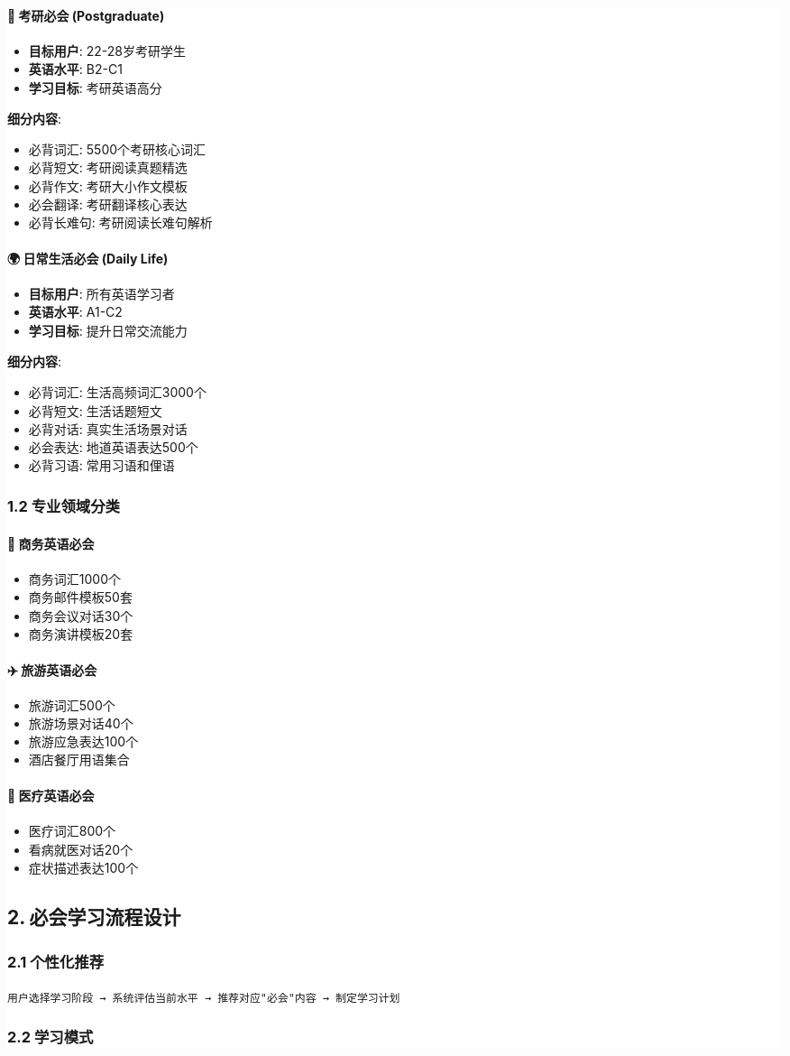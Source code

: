 #### 🎯 考研必会 (Postgraduate)
- **目标用户**: 22-28岁考研学生
- **英语水平**: B2-C1
- **学习目标**: 考研英语高分

**细分内容**:
- 必背词汇: 5500个考研核心词汇
- 必背短文: 考研阅读真题精选
- 必背作文: 考研大小作文模板
- 必会翻译: 考研翻译核心表达
- 必背长难句: 考研阅读长难句解析

#### 🌍 日常生活必会 (Daily Life)
- **目标用户**: 所有英语学习者
- **英语水平**: A1-C2
- **学习目标**: 提升日常交流能力

**细分内容**:
- 必背词汇: 生活高频词汇3000个
- 必背短文: 生活话题短文
- 必背对话: 真实生活场景对话
- 必会表达: 地道英语表达500个
- 必背习语: 常用习语和俚语

### 1.2 专业领域分类

#### 💼 商务英语必会
- 商务词汇1000个
- 商务邮件模板50套
- 商务会议对话30个
- 商务演讲模板20套

#### ✈️ 旅游英语必会  
- 旅游词汇500个
- 旅游场景对话40个
- 旅游应急表达100个
- 酒店餐厅用语集合

#### 🏥 医疗英语必会
- 医疗词汇800个
- 看病就医对话20个
- 症状描述表达100个

## 2. 必会学习流程设计

### 2.1 个性化推荐
```
用户选择学习阶段 → 系统评估当前水平 → 推荐对应"必会"内容 → 制定学习计划
```

### 2.2 学习模式
